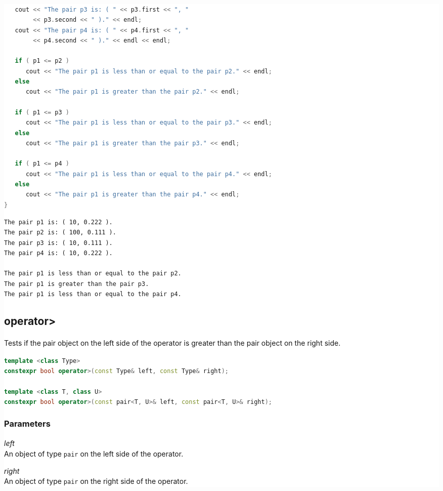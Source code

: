 ```cpp
   cout << "The pair p3 is: ( " << p3.first << ", "
        << p3.second << " )." << endl;
   cout << "The pair p4 is: ( " << p4.first << ", "
        << p4.second << " )." << endl << endl;

   if ( p1 <= p2 )
      cout << "The pair p1 is less than or equal to the pair p2." << endl;
   else
      cout << "The pair p1 is greater than the pair p2." << endl;

   if ( p1 <= p3 )
      cout << "The pair p1 is less than or equal to the pair p3." << endl;
   else
      cout << "The pair p1 is greater than the pair p3." << endl;

   if ( p1 <= p4 )
      cout << "The pair p1 is less than or equal to the pair p4." << endl;
   else
      cout << "The pair p1 is greater than the pair p4." << endl;
}
```

```Output
The pair p1 is: ( 10, 0.222 ).
The pair p2 is: ( 100, 0.111 ).
The pair p3 is: ( 10, 0.111 ).
The pair p4 is: ( 10, 0.222 ).

The pair p1 is less than or equal to the pair p2.
The pair p1 is greater than the pair p3.
The pair p1 is less than or equal to the pair p4.
```

## <a name="op_gt"></a> operator&gt;

Tests if the pair object on the left side of the operator is greater than the pair object on the right side.

```cpp
template <class Type>
constexpr bool operator>(const Type& left, const Type& right);

template <class T, class U>
constexpr bool operator>(const pair<T, U>& left, const pair<T, U>& right);
```

### Parameters

*left*\
An object of type `pair` on the left side of the operator.

*right*\
An object of type `pair` on the right side of the operator.
